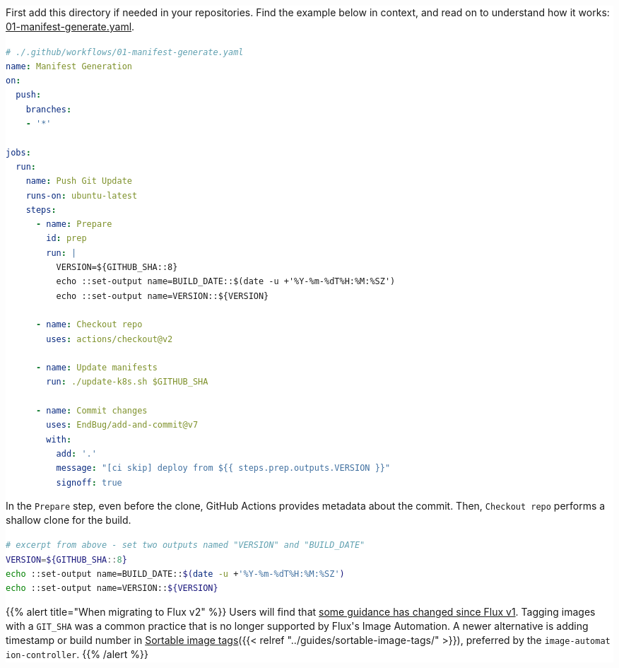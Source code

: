 First add this directory if needed in your repositories. Find the example below in context, and read on to understand how it works: [01-manifest-generate.yaml].

```yaml
# ./.github/workflows/01-manifest-generate.yaml
name: Manifest Generation
on:
  push:
    branches:
    - '*'

jobs:
  run:
    name: Push Git Update
    runs-on: ubuntu-latest
    steps:
      - name: Prepare
        id: prep
        run: |
          VERSION=${GITHUB_SHA::8}
          echo ::set-output name=BUILD_DATE::$(date -u +'%Y-%m-%dT%H:%M:%SZ')
          echo ::set-output name=VERSION::${VERSION}

      - name: Checkout repo
        uses: actions/checkout@v2

      - name: Update manifests
        run: ./update-k8s.sh $GITHUB_SHA

      - name: Commit changes
        uses: EndBug/add-and-commit@v7
        with:
          add: '.'
          message: "[ci skip] deploy from ${{ steps.prep.outputs.VERSION }}"
          signoff: true
```

In the `Prepare` step, even before the clone, GitHub Actions provides metadata about the commit. Then, `Checkout repo` performs a shallow clone for the build.

```bash
# excerpt from above - set two outputs named "VERSION" and "BUILD_DATE"
VERSION=${GITHUB_SHA::8}
echo ::set-output name=BUILD_DATE::$(date -u +'%Y-%m-%dT%H:%M:%SZ')
echo ::set-output name=VERSION::${VERSION}
```

{{% alert title="When migrating to Flux v2" %}}
Users will find that [some guidance has changed since Flux v1](https://github.com/fluxcd/flux2/discussions/802#discussioncomment-320189). Tagging images with a `GIT_SHA` was a common practice that is no longer supported by Flux's Image Automation. A newer alternative is adding timestamp or build number in [Sortable image tags]({{< relref "../guides/sortable-image-tags/" >}}), preferred by the `image-automation-controller`.
{{% /alert %}}


  [ns + '_flux_kustomization']: {
  [ns + '_tenant']: {
[flux2/discussions/802]: https://github.com/fluxcd/flux2/discussions/802
[flux2/issues/543]: https://github.com/fluxcd/flux2/issues/543
[image update guide]: /docs/guides/image-update/
[any old app]: https://github.com/kingdonb/any_old_app
[Flux bootstrap guide]: /docs/get-started/
[String Substitution with sed -i]: #string-substitution-with-sed-i
[Docker Build and Tag with Version]: #docker-build-and-tag-with-version
[Jsonnet for YAML Document Rehydration]: #jsonnet-for-yaml-document-rehydration
[Commit Across Repositories Workflow]: #commit-across-repositories-workflow
[01-manifest-generate.yaml]: https://github.com/kingdonb/any_old_app/blob/main/.github/workflows/01-manifest-generate.yaml
[some guidance has changed since Flux v1]: https://github.com/fluxcd/flux2/discussions/802#discussioncomment-320189
[Sortable image tags]: /guides/sortable-image-tags/
[Okteto's Getting Started Guides]: https://github.com/okteto/go-getting-started/blob/master/k8s.yml
[Build and push Docker images]: https://github.com/marketplace/actions/build-and-push-docker-images
[Prepare step]: https://github.com/fluxcd/kustomize-controller/blob/5da1fc043db4a1dc9fd3cf824adc8841b56c2fcd/.github/workflows/release.yml#L17-L25
[02-docker-build.yaml]: https://github.com/kingdonb/any_old_app/blob/main/.github/workflows/02-docker-build.yaml
[Docker Login Action]: https://github.com/marketplace/actions/docker-login
[03-release-manifests.yaml]: https://github.com/kingdonb/any_old_app/blob/main/.github/workflows/03-release-manifests.yaml
[actions/jsonnet-render]: https://github.com/marketplace/actions/jsonnet-render
[letsbuilders/tanka-action]: https://github.com/letsbuilders/tanka-action
[Add & Commit]: https://github.com/marketplace/actions/add-commit
[External Variables]: https://jsonnet.org/ref/stdlib.html#ext_vars
[example 10.1 library]: https://github.com/kingdonb/any_old_app/blob/release/0.10.1/manifests/example.libsonnet
[any-old-app-deploy-kustomization.yaml]: https://github.com/kingdonb/csh-flux/commit/7c3f1e62e2a87a2157bc9a22db4f913cc30dc12e#diff-f6ebc9688433418f0724f3545c96c301f029fd5a15847b824eab04545e057e84
[Tanka - Using Jsonnet tutorial]: https://tanka.dev/tutorial/jsonnet
[Tanka - Parameterizing]: https://tanka.dev/tutorial/parameters
[example 10.2 library excerpt]: https://github.com/kingdonb/any_old_app/blob/release/0.10.2/manifests/example.libsonnet#L47-L63
[example 10.2 jsonnet]: https://github.com/kingdonb/any_old_app/blob/release/0.10.2/manifests/example.jsonnet
[examples 0.10.2-all]: https://github.com/kingdonb/any_old_app/releases?after=0.10.2-alpha5
[example 10.2 configmap]: https://github.com/kingdonb/any_old_app/blob/release/0.10.2/manifests/examples/configMap.yaml
[anguslees/kustomize-libsonnet]: https://github.com/anguslees/kustomize-libsonnet
[kubecfg yaml parser]: https://github.com/bitnami/kubecfg/blob/master/lib/kubecfg.libsonnet#L25
[bitnami-labs/kube-libsonnet]: https://github.com/bitnami-labs/kube-libsonnet
[example 10.3 jsonnet]: https://github.com/kingdonb/any_old_app/blob/release/0.10.3/manifests/example.jsonnet
[Manual Gating]: https://docs.flagger.app/usage/webhooks#manual-gating
[flux create tenant]: /cmd/flux_create_tenant
[Flux 2 Multi-Tenancy Guide]: https://github.com/fluxcd/flux2-multi-tenancy
[Mozilla SOPS]: /guides/mozilla-sops/
[example 10.4 jsonnet]: https://github.com/kingdonb/any_old_app/blob/release/0.10.4/manifests/example.jsonnet
[anguslees example jsonnet]: https://github.com/anguslees/kustomize-libsonnet/blob/master/example.jsonnet
[Kubernetes docs on Using Service Accounts]: https://kubernetes.io/docs/tasks/configure-pod-container/configure-service-account/#use-multiple-service-accounts
[sops/issues/315]: https://github.com/mozilla/sops/issues/315
[using various cloud providers]: /guides/mozilla-sops/#using-various-cloud-providers
[Decrypt SOPS Secrets]: https://github.com/marketplace/actions/decrypt-sops-secrets
[Sops Binary Installer]: https://github.com/marketplace/actions/sops-binary-installer
[04-update-fleet-infra.yaml]: https://github.com/kingdonb/any_old_app/blob/main/.github/workflows/04-update-fleet-infra.yaml
[Push directory to another repository]: https://github.com/marketplace/actions/push-directory-to-another-repository
[Flux v2 image automation]: /docs/guides/image-update/
[Image Automation Controllers]: /docs/components/image/
[Example of a build process with timestamp tagging]: /docs/guides/sortable-image-tags/#example-of-a-build-process-with-timestamp-tagging
[Sortable image tags to use with automation]: /docs/guides/sortable-image-tags/#formats-and-alternatives